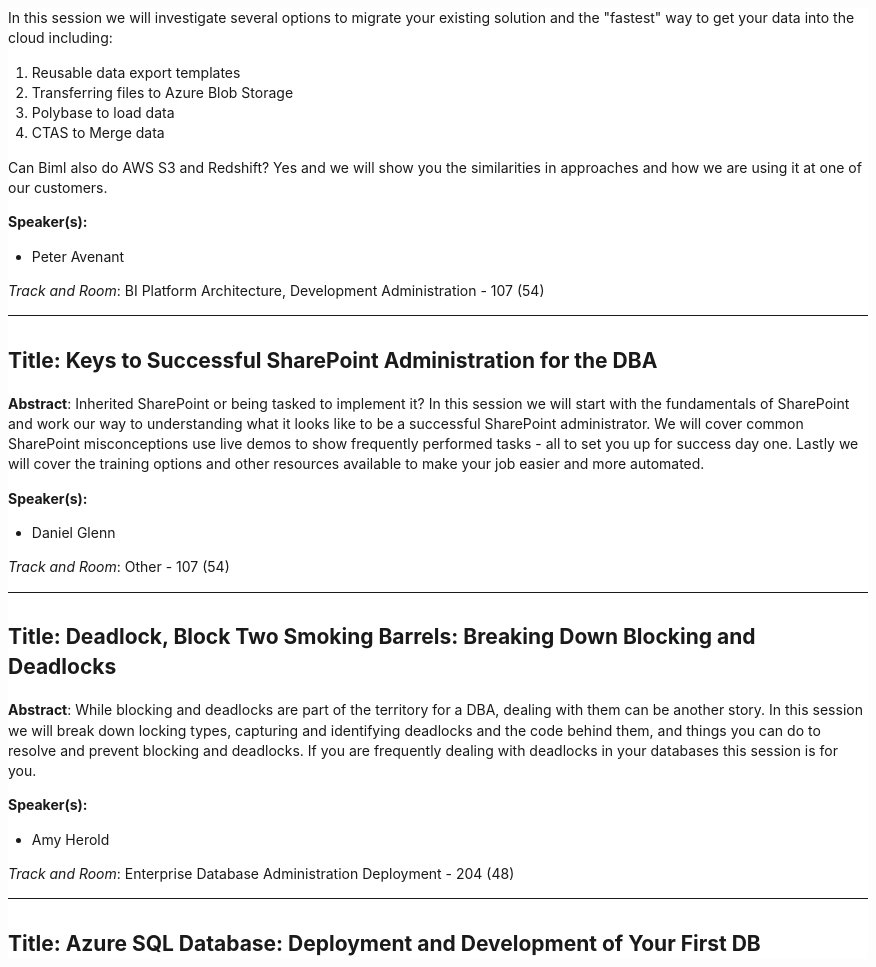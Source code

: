 In this session we will investigate several options to migrate your existing solution and the "fastest" way to get your data into the cloud including:
 1) Reusable data export templates
2) Transferring files to Azure Blob Storage
3) Polybase to load data
4) CTAS to Merge data

Can Biml also do AWS S3 and Redshift? Yes and we will show you the similarities in approaches and how we are using it at one of our customers.
 
**Speaker(s):**
- Peter Avenant
 
*Track and Room*: BI Platform Architecture, Development  Administration - 107 (54)
 
----------------------------------------------------------------------------------- 
 
 
## Title: Keys to Successful SharePoint Administration for the DBA
 
**Abstract**:
Inherited SharePoint or being tasked to implement it? In this session we will start with the fundamentals of SharePoint and work our way to understanding what it looks like to be a successful SharePoint administrator. We will cover common SharePoint misconceptions  use live demos to show frequently performed tasks - all to set you up for success day one. Lastly we will cover the training options and other resources available to make your job easier and more automated.

 
**Speaker(s):**
- Daniel Glenn
 
*Track and Room*: Other - 107 (54)
 
----------------------------------------------------------------------------------- 
 
 
## Title: Deadlock, Block  Two Smoking Barrels: Breaking Down Blocking and Deadlocks
 
**Abstract**:
While blocking and deadlocks are part of the territory for a DBA, dealing with them can be another story. In this session we will break down locking types, capturing and identifying deadlocks and the code behind them, and things you can do to resolve and prevent blocking and deadlocks. If you are frequently dealing with deadlocks in your databases this session is for you.

 
**Speaker(s):**
- Amy Herold
 
*Track and Room*: Enterprise Database Administration  Deployment - 204 (48)
 
----------------------------------------------------------------------------------- 
 
 
## Title: Azure SQL Database: Deployment and Development of Your First DB
 